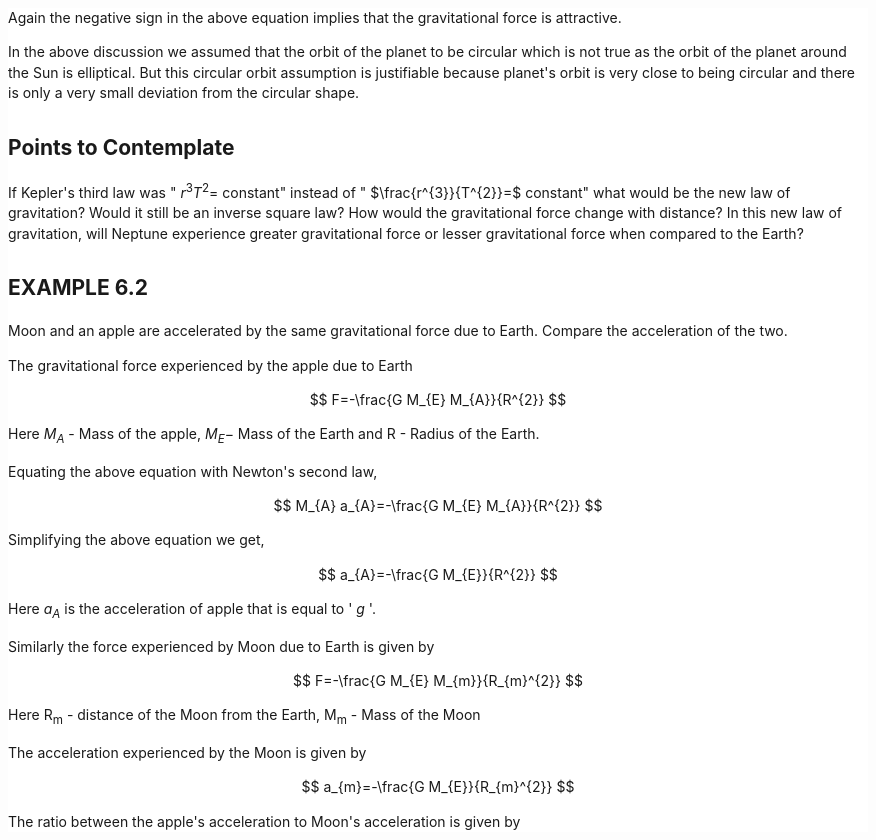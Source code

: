Again the negative sign in the above equation implies that the gravitational force is attractive.

In the above discussion we assumed that the orbit of the planet to be circular which is not true as the orbit of the planet around the Sun is elliptical. But this circular orbit assumption is justifiable because planet's orbit is very close to being circular and there is only a very small deviation from the circular shape.

## Points to Contemplate

If Kepler's third law was " $r^{3} T^{2}=$ constant" instead of " $\frac{r^{3}}{T^{2}}=$ constant" what would be the new law of gravitation? Would it still be an inverse square law? How would the gravitational force change with distance? In this new law of gravitation, will Neptune experience greater gravitational force or lesser gravitational force when compared to the Earth?

## EXAMPLE 6.2

Moon and an apple are accelerated by the same gravitational force due to Earth. Compare the acceleration of the two.

The gravitational force experienced by the apple due to Earth

$$
F=-\frac{G M_{E} M_{A}}{R^{2}}
$$

Here $M_{A}$ - Mass of the apple, $M_{E}-$ Mass of the Earth and R - Radius of the Earth.

Equating the above equation with Newton's second law,

$$
M_{A} a_{A}=-\frac{G M_{E} M_{A}}{R^{2}}
$$

Simplifying the above equation we get,

$$
a_{A}=-\frac{G M_{E}}{R^{2}}
$$

Here $a_{A}$ is the acceleration of apple that is equal to ' $g$ '.

Similarly the force experienced by Moon due to Earth is given by

$$
F=-\frac{G M_{E} M_{m}}{R_{m}^{2}}
$$

Here $\mathrm{R}_{\mathrm{m}}$ - distance of the Moon from the Earth, $\mathrm{M}_{\mathrm{m}}$ - Mass of the Moon

The acceleration experienced by the Moon is given by

$$
a_{m}=-\frac{G M_{E}}{R_{m}^{2}}
$$

The ratio between the apple's acceleration to Moon's acceleration is given by
